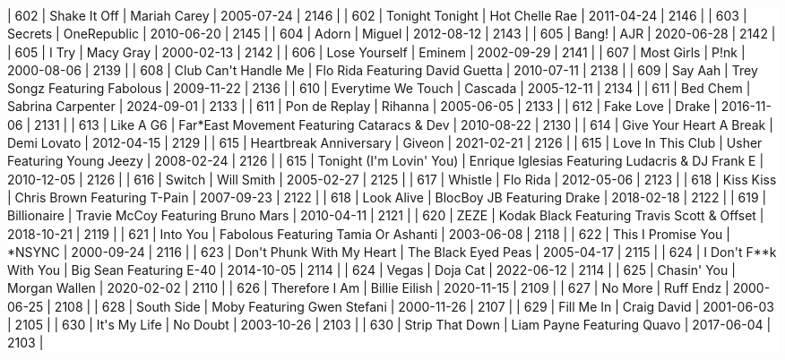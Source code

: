 | 602 | Shake It Off | Mariah Carey | 2005-07-24 | 2146 |
| 602 | Tonight Tonight | Hot Chelle Rae | 2011-04-24 | 2146 |
| 603 | Secrets | OneRepublic | 2010-06-20 | 2145 |
| 604 | Adorn | Miguel | 2012-08-12 | 2143 |
| 605 | Bang! | AJR | 2020-06-28 | 2142 |
| 605 | I Try | Macy Gray | 2000-02-13 | 2142 |
| 606 | Lose Yourself | Eminem | 2002-09-29 | 2141 |
| 607 | Most Girls | P!nk | 2000-08-06 | 2139 |
| 608 | Club Can't Handle Me | Flo Rida Featuring David Guetta | 2010-07-11 | 2138 |
| 609 | Say Aah | Trey Songz Featuring Fabolous | 2009-11-22 | 2136 |
| 610 | Everytime We Touch | Cascada | 2005-12-11 | 2134 |
| 611 | Bed Chem | Sabrina Carpenter | 2024-09-01 | 2133 |
| 611 | Pon de Replay | Rihanna | 2005-06-05 | 2133 |
| 612 | Fake Love | Drake | 2016-11-06 | 2131 |
| 613 | Like A G6 | Far*East Movement Featuring Cataracs & Dev | 2010-08-22 | 2130 |
| 614 | Give Your Heart A Break | Demi Lovato | 2012-04-15 | 2129 |
| 615 | Heartbreak Anniversary | Giveon | 2021-02-21 | 2126 |
| 615 | Love In This Club | Usher Featuring Young Jeezy | 2008-02-24 | 2126 |
| 615 | Tonight (I'm Lovin' You) | Enrique Iglesias Featuring Ludacris & DJ Frank E | 2010-12-05 | 2126 |
| 616 | Switch | Will Smith | 2005-02-27 | 2125 |
| 617 | Whistle | Flo Rida | 2012-05-06 | 2123 |
| 618 | Kiss Kiss | Chris Brown Featuring T-Pain | 2007-09-23 | 2122 |
| 618 | Look Alive | BlocBoy JB Featuring Drake | 2018-02-18 | 2122 |
| 619 | Billionaire | Travie McCoy Featuring Bruno Mars | 2010-04-11 | 2121 |
| 620 | ZEZE | Kodak Black Featuring Travis Scott & Offset | 2018-10-21 | 2119 |
| 621 | Into You | Fabolous Featuring Tamia Or Ashanti | 2003-06-08 | 2118 |
| 622 | This I Promise You | *NSYNC | 2000-09-24 | 2116 |
| 623 | Don't Phunk With My Heart | The Black Eyed Peas | 2005-04-17 | 2115 |
| 624 | I Don't F**k With You | Big Sean Featuring E-40 | 2014-10-05 | 2114 |
| 624 | Vegas | Doja Cat | 2022-06-12 | 2114 |
| 625 | Chasin' You | Morgan Wallen | 2020-02-02 | 2110 |
| 626 | Therefore I Am | Billie Eilish | 2020-11-15 | 2109 |
| 627 | No More | Ruff Endz | 2000-06-25 | 2108 |
| 628 | South Side | Moby Featuring Gwen Stefani | 2000-11-26 | 2107 |
| 629 | Fill Me In | Craig David | 2001-06-03 | 2105 |
| 630 | It's My Life | No Doubt | 2003-10-26 | 2103 |
| 630 | Strip That Down | Liam Payne Featuring Quavo | 2017-06-04 | 2103 |